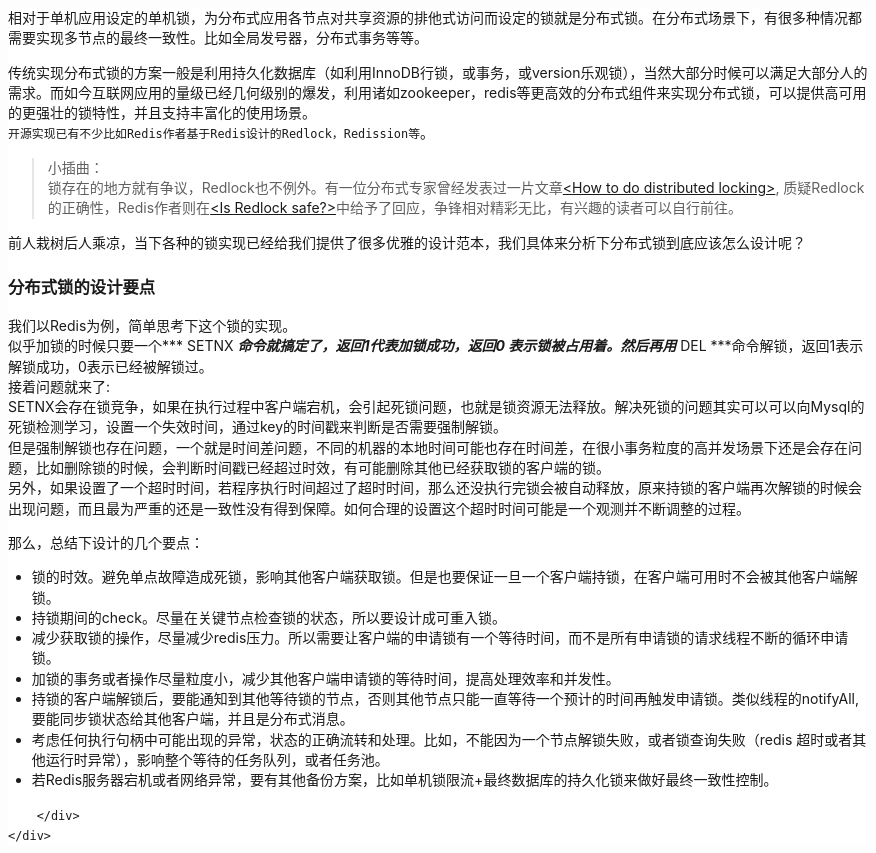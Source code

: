 <p>相对于单机应用设定的单机锁，为分布式应用各节点对共享资源的排他式访问而设定的锁就是分布式锁。在分布式场景下，有很多种情况都需要实现多节点的最终一致性。比如全局发号器，分布式事务等等。</p>
<p>传统实现分布式锁的方案一般是利用持久化数据库（如利用InnoDB行锁，或事务，或version乐观锁），当然大部分时候可以满足大部分人的需求。而如今互联网应用的量级已经几何级别的爆发，利用诸如zookeeper，redis等更高效的分布式组件来实现分布式锁，可以提供高可用的更强壮的锁特性，并且支持丰富化的使用场景。<br>
<code>开源实现已有不少比如Redis作者基于Redis设计的Redlock，Redission等</code>。</p>
<blockquote>
<p>小插曲：<br>
锁存在的地方就有争议，Redlock也不例外。有一位分布式专家曾经发表过一片文章<a href="https://link.jianshu.com?t=http://martin.kleppmann.com/2016/02/08/how-to-do-distributed-locking.html" target="_blank" rel="nofollow">&lt;How to do distributed locking&gt;</a>, 质疑Redlock的正确性，Redis作者则在<a href="https://link.jianshu.com?t=http://antirez.com/news/101" target="_blank" rel="nofollow">&lt;Is Redlock safe?&gt;</a>中给予了回应，争锋相对精彩无比，有兴趣的读者可以自行前往。</p>
</blockquote>
<p>前人栽树后人乘凉，当下各种的锁实现已经给我们提供了很多优雅的设计范本，我们具体来分析下分布式锁到底应该怎么设计呢？</p>
<h3>分布式锁的设计要点</h3>
<p>我们以Redis为例，简单思考下这个锁的实现。<br>
似乎加锁的时候只要一个*** SETNX <strong><em>命令就搞定了，返回1代表加锁成功，返回0 表示锁被占用着。然后再用</em></strong> DEL ***命令解锁，返回1表示解锁成功，0表示已经被解锁过。<br>
接着问题就来了:<br>
SETNX会存在锁竞争，如果在执行过程中客户端宕机，会引起死锁问题，也就是锁资源无法释放。解决死锁的问题其实可以可以向Mysql的死锁检测学习，设置一个失效时间，通过key的时间戳来判断是否需要强制解锁。<br>
但是强制解锁也存在问题，一个就是时间差问题，不同的机器的本地时间可能也存在时间差，在很小事务粒度的高并发场景下还是会存在问题，比如删除锁的时候，会判断时间戳已经超过时效，有可能删除其他已经获取锁的客户端的锁。<br>
另外，如果设置了一个超时时间，若程序执行时间超过了超时时间，那么还没执行完锁会被自动释放，原来持锁的客户端再次解锁的时候会出现问题，而且最为严重的还是一致性没有得到保障。如何合理的设置这个超时时间可能是一个观测并不断调整的过程。</p>
<p>那么，总结下设计的几个要点：</p>
<ul>
<li>锁的时效。避免单点故障造成死锁，影响其他客户端获取锁。但是也要保证一旦一个客户端持锁，在客户端可用时不会被其他客户端解锁。</li>
<li>持锁期间的check。尽量在关键节点检查锁的状态，所以要设计成可重入锁。</li>
<li>减少获取锁的操作，尽量减少redis压力。所以需要让客户端的申请锁有一个等待时间，而不是所有申请锁的请求线程不断的循环申请锁。</li>
<li>加锁的事务或者操作尽量粒度小，减少其他客户端申请锁的等待时间，提高处理效率和并发性。</li>
<li>持锁的客户端解锁后，要能通知到其他等待锁的节点，否则其他节点只能一直等待一个预计的时间再触发申请锁。类似线程的notifyAll,要能同步锁状态给其他客户端，并且是分布式消息。</li>
<li>考虑任何执行句柄中可能出现的异常，状态的正确流转和处理。比如，不能因为一个节点解锁失败，或者锁查询失败（redis 超时或者其他运行时异常），影响整个等待的任务队列，或者任务池。</li>
<li>若Redis服务器宕机或者网络异常，要有其他备份方案，比如单机锁限流+最终数据库的持久化锁来做好最终一致性控制。</li>
</ul>


        </div>
    </div>
